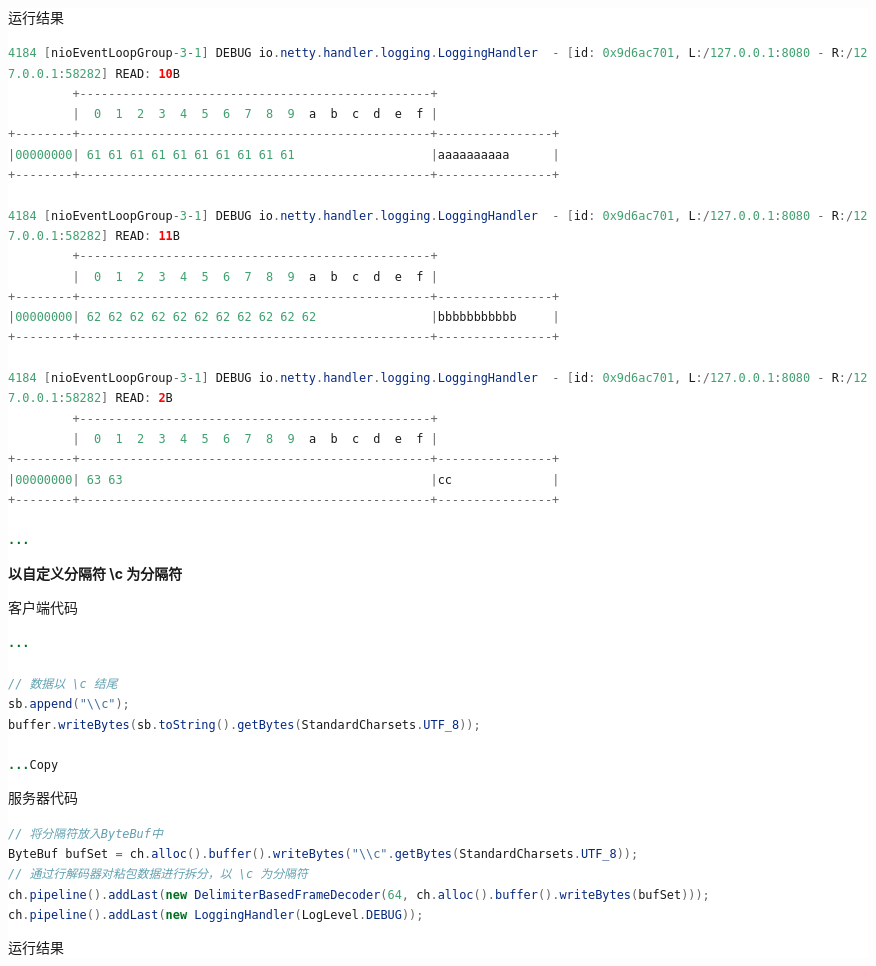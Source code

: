 运行结果

```java
4184 [nioEventLoopGroup-3-1] DEBUG io.netty.handler.logging.LoggingHandler  - [id: 0x9d6ac701, L:/127.0.0.1:8080 - R:/127.0.0.1:58282] READ: 10B
         +-------------------------------------------------+
         |  0  1  2  3  4  5  6  7  8  9  a  b  c  d  e  f |
+--------+-------------------------------------------------+----------------+
|00000000| 61 61 61 61 61 61 61 61 61 61                   |aaaaaaaaaa      |
+--------+-------------------------------------------------+----------------+

4184 [nioEventLoopGroup-3-1] DEBUG io.netty.handler.logging.LoggingHandler  - [id: 0x9d6ac701, L:/127.0.0.1:8080 - R:/127.0.0.1:58282] READ: 11B
         +-------------------------------------------------+
         |  0  1  2  3  4  5  6  7  8  9  a  b  c  d  e  f |
+--------+-------------------------------------------------+----------------+
|00000000| 62 62 62 62 62 62 62 62 62 62 62                |bbbbbbbbbbb     |
+--------+-------------------------------------------------+----------------+

4184 [nioEventLoopGroup-3-1] DEBUG io.netty.handler.logging.LoggingHandler  - [id: 0x9d6ac701, L:/127.0.0.1:8080 - R:/127.0.0.1:58282] READ: 2B
         +-------------------------------------------------+
         |  0  1  2  3  4  5  6  7  8  9  a  b  c  d  e  f |
+--------+-------------------------------------------------+----------------+
|00000000| 63 63                                           |cc              |
+--------+-------------------------------------------------+----------------+

...
```

**以自定义分隔符 \c 为分隔符**

客户端代码

```java
...
    
// 数据以 \c 结尾
sb.append("\\c");
buffer.writeBytes(sb.toString().getBytes(StandardCharsets.UTF_8));

...Copy
```

服务器代码

```java
// 将分隔符放入ByteBuf中
ByteBuf bufSet = ch.alloc().buffer().writeBytes("\\c".getBytes(StandardCharsets.UTF_8));
// 通过行解码器对粘包数据进行拆分，以 \c 为分隔符
ch.pipeline().addLast(new DelimiterBasedFrameDecoder(64, ch.alloc().buffer().writeBytes(bufSet)));
ch.pipeline().addLast(new LoggingHandler(LogLevel.DEBUG));
```

运行结果
